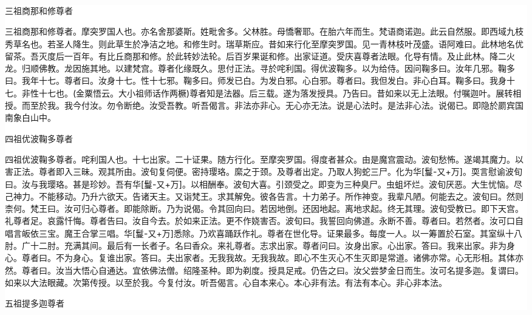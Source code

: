 三祖商那和修尊者  

三祖商那和修尊者。摩突罗国人也。亦名舍那婆斯。姓毗舍多。父林胜。母憍奢耶。在胎六年而生。梵语商诺迦。此云自然服。即西域九枝秀草名也。若圣人降生。则此草生於净洁之地。和修生时。瑞草斯应。昔如来行化至摩突罗国。见一青林枝叶茂盛。语阿难曰。此林地名优留茶。吾灭度后一百年。有比丘商那和修。於此转妙法轮。后百岁果诞和修。出家证道。受庆喜尊者法眼。化导有情。及止此林。降二火龙。归顺佛教。龙因施其地。以建梵宫。尊者化缘既久。思付正法。寻於咤利国。得优波鞠多。以为给侍。因问鞠多曰。汝年几邪。鞠多曰。我年十七。尊者曰。汝身十七。性十七邪。鞠多曰。师发已白。为发白邪。心白邪。尊者曰。我但发白。非心白耳。鞠多曰。我身十七。非性十七也。(金粟悟云。大小祖师话作两橛)尊者知是法器。后三载。遂为落发授具。乃告曰。昔如来以无上法眼。付嘱迦叶。展转相授。而至於我。我今付汝。勿令断绝。汝受吾教。听吾偈言。非法亦非心。无心亦无法。说是心法时。是法非心法。说偈已。即隐於罽宾国南象白山中。  

四祖优波鞠多尊者  

四祖优波鞠多尊者。咤利国人也。十七出家。二十证果。随方行化。至摩突罗国。得度者甚众。由是魔宫震动。波旬愁怖。遂竭其魔力。以害正法。尊者即入三昧。观其所由。波旬复伺便。密持璎珞。縻之于颈。及尊者出定。乃取人狗蛇三尸。化为华[鬘-又+万]。耎言慰谕波旬曰。汝与我璎珞。甚是珍妙。吾有华[鬘-又+万]。以相酬奉。波旬大喜。引颈受之。即变为三种臭尸。虫蛆坏烂。波旬厌恶。大生忧恼。尽己神力。不能移动。乃升六欲天。告诸天主。又诣梵王。求其解免。彼各告言。十力弟子。所作神变。我辈凡陋。何能去之。波旬曰。然则柰何。梵王曰。汝可归心尊者。即能除断。乃为说偈。令其回向曰。若因地倒。还因地起。离地求起。终无其理。波旬受教已。即下天宫。礼尊者足。哀露忏悔。尊者告曰。汝自今去。於如来正法。更不作娆害否。波旬曰。我誓回向佛道。永断不善。尊者曰。若然者。汝可口自唱言皈依三宝。魔王合掌三唱。华[鬘-又+万]悉除。乃欢喜踊跃作礼。尊者在世化导。证果最多。每度一人。以一筹置於石室。其室纵十八肘。广十二肘。充满其间。最后有一长者子。名曰香众。来礼尊者。志求出家。尊者问曰。汝身出家。心出家。答曰。我来出家。非为身心。尊者曰。不为身心。复谁出家。答曰。夫出家者。无我我故。无我我故。即心不生灭心不生灭即是常道。诸佛亦常。心无形相。其体亦然。尊者曰。汝当大悟心自通达。宜依佛法僧。绍隆圣种。即为剃度。授具足戒。仍告之曰。汝父尝梦金日而生。汝可名提多迦。复谓曰。如来以大法眼藏。次第传授。以至於我。今复付汝。听吾偈言。心自本来心。本心非有法。有法有本心。非心非本法。  

五祖提多迦尊者  

